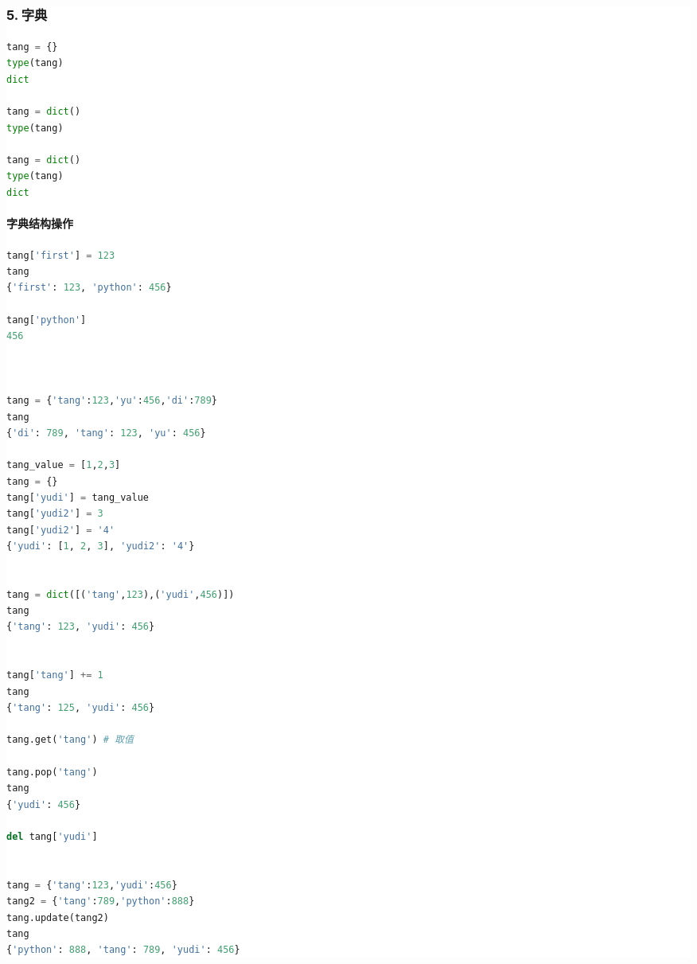 ### 5. 字典

```python
tang = {}
type(tang)
dict

tang = dict()
type(tang)

tang = dict()
type(tang)
dict
```

#### 字典结构操作

```python
tang['first'] = 123
tang
{'first': 123, 'python': 456}

tang['python']
456



tang = {'tang':123,'yu':456,'di':789}
tang
{'di': 789, 'tang': 123, 'yu': 456}

tang_value = [1,2,3]
tang = {}
tang['yudi'] = tang_value
tang['yudi2'] = 3
tang['yudi2'] = '4'
{'yudi': [1, 2, 3], 'yudi2': '4'}


tang = dict([('tang',123),('yudi',456)])
tang
{'tang': 123, 'yudi': 456}


tang['tang'] += 1
tang
{'tang': 125, 'yudi': 456}

tang.get('tang') # 取值

tang.pop('tang')
tang
{'yudi': 456}

del tang['yudi']


tang = {'tang':123,'yudi':456}
tang2 = {'tang':789,'python':888}
tang.update(tang2)
tang
{'python': 888, 'tang': 789, 'yudi': 456}
```
